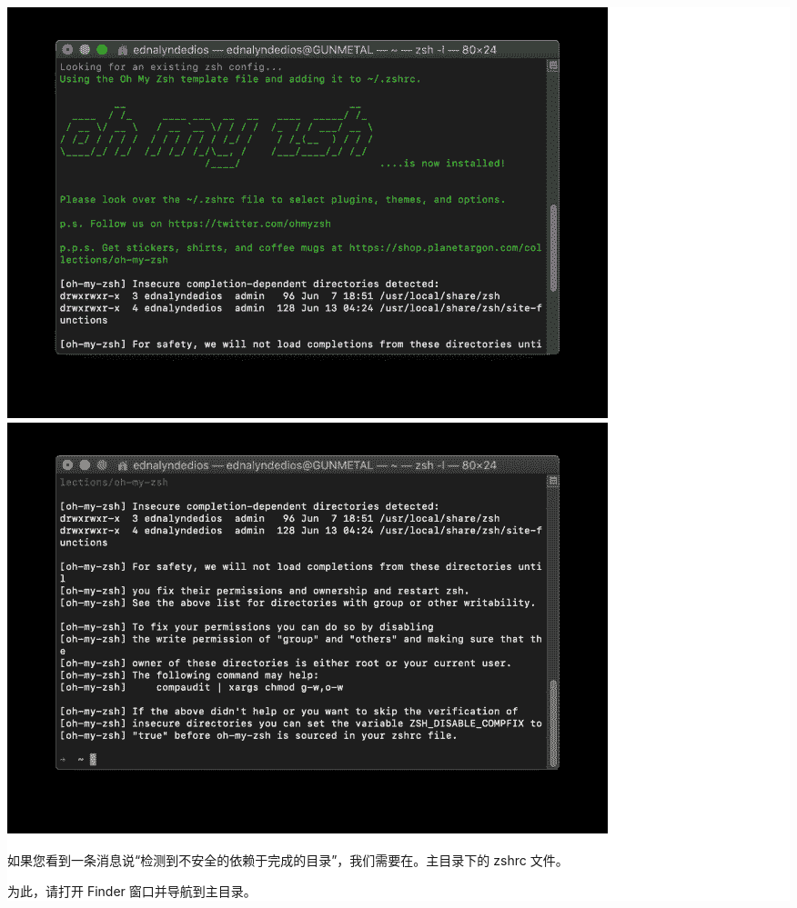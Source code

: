![](img/d5a0d4787e1a6413dab45908c0a16d7c.png)![](img/1bc98c80759ae022da73ca9aa5f52b22.png)

如果您看到一条消息说“检测到不安全的依赖于完成的目录”，我们需要在。主目录下的 zshrc 文件。

为此，请打开 Finder 窗口并导航到主目录。
